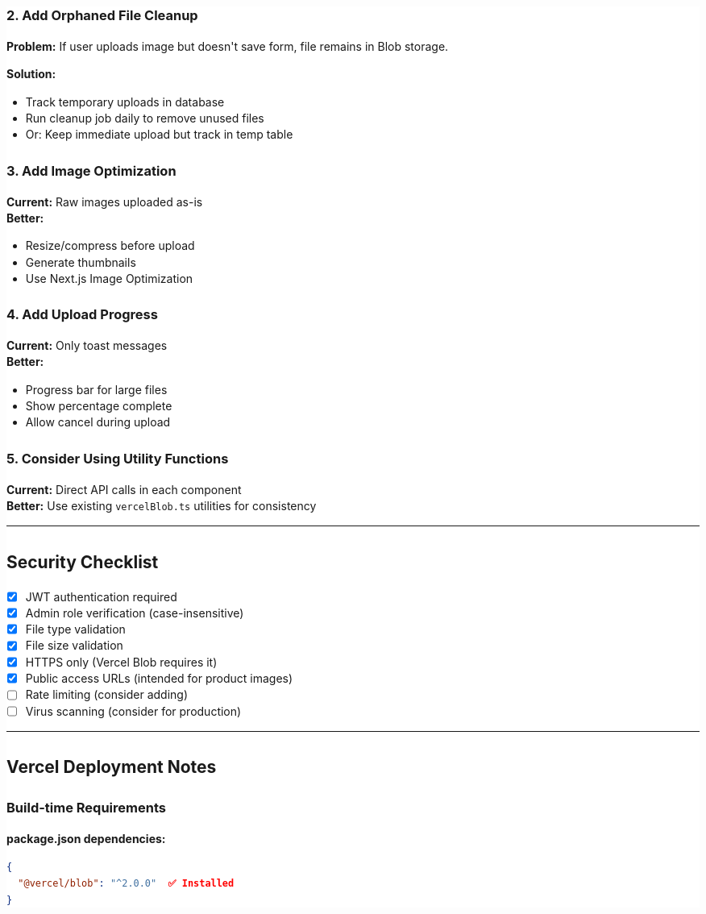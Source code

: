 ### 2. Add Orphaned File Cleanup

**Problem:** If user uploads image but doesn't save form, file remains in Blob storage.

**Solution:** 
- Track temporary uploads in database
- Run cleanup job daily to remove unused files
- Or: Keep immediate upload but track in temp table

### 3. Add Image Optimization

**Current:** Raw images uploaded as-is  
**Better:** 
- Resize/compress before upload
- Generate thumbnails
- Use Next.js Image Optimization

### 4. Add Upload Progress

**Current:** Only toast messages  
**Better:**
- Progress bar for large files
- Show percentage complete
- Allow cancel during upload

### 5. Consider Using Utility Functions

**Current:** Direct API calls in each component  
**Better:** Use existing `vercelBlob.ts` utilities for consistency

---

## Security Checklist

- [x] JWT authentication required
- [x] Admin role verification (case-insensitive)
- [x] File type validation
- [x] File size validation
- [x] HTTPS only (Vercel Blob requires it)
- [x] Public access URLs (intended for product images)
- [ ] Rate limiting (consider adding)
- [ ] Virus scanning (consider for production)

---

## Vercel Deployment Notes

### Build-time Requirements

**package.json dependencies:**
```json
{
  "@vercel/blob": "^2.0.0"  ✅ Installed
}
```
